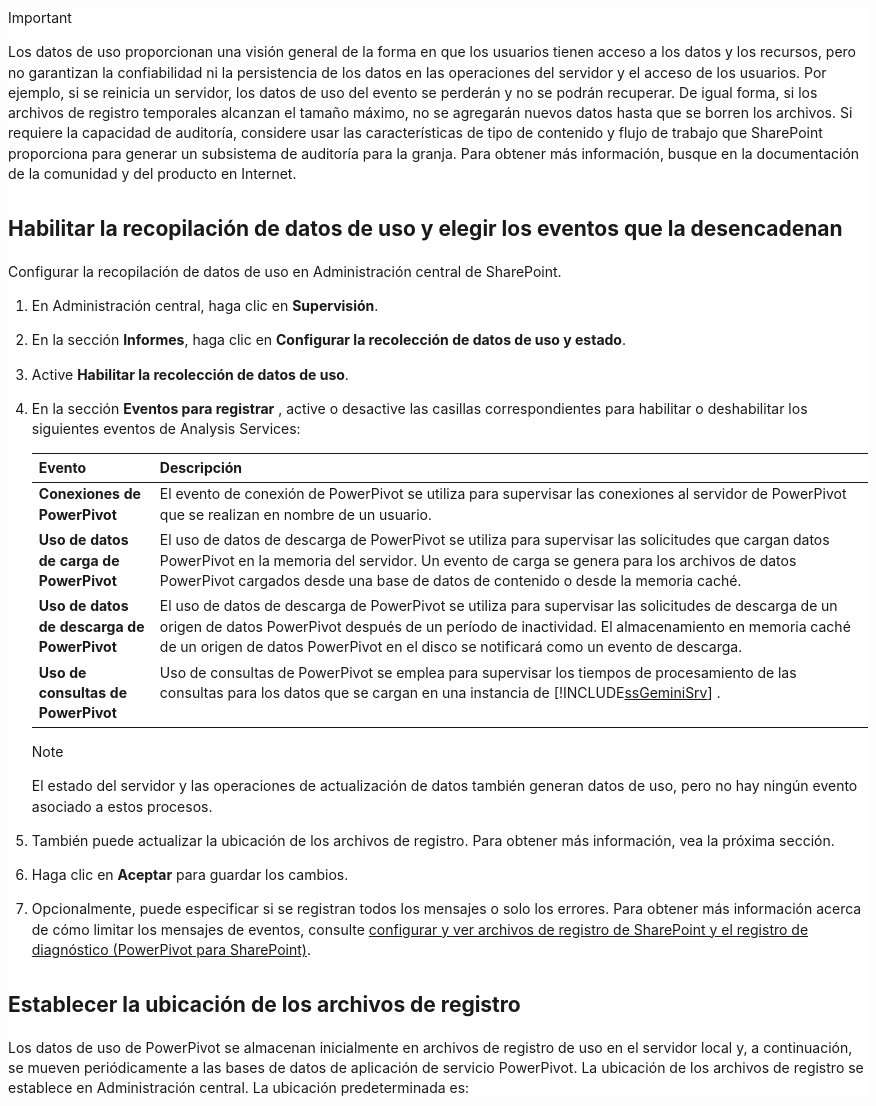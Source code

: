 > [!IMPORTANT]  
>  Los datos de uso proporcionan una visión general de la forma en que los usuarios tienen acceso a los datos y los recursos, pero no garantizan la confiabilidad ni la persistencia de los datos en las operaciones del servidor y el acceso de los usuarios. Por ejemplo, si se reinicia un servidor, los datos de uso del evento se perderán y no se podrán recuperar. De igual forma, si los archivos de registro temporales alcanzan el tamaño máximo, no se agregarán nuevos datos hasta que se borren los archivos. Si requiere la capacidad de auditoría, considere usar las características de tipo de contenido y flujo de trabajo que SharePoint proporciona para generar un subsistema de auditoría para la granja. Para obtener más información, busque en la documentación de la comunidad y del producto en Internet.  
  
##  <a name="events"></a> Habilitar la recopilación de datos de uso y elegir los eventos que la desencadenan  
 Configurar la recopilación de datos de uso en Administración central de SharePoint.  
  
1.  En Administración central, haga clic en **Supervisión**.  
  
2.  En la sección **Informes**, haga clic en **Configurar la recolección de datos de uso y estado**.  
  
3.  Active **Habilitar la recolección de datos de uso**.  
  
4.  En la sección **Eventos para registrar** , active o desactive las casillas correspondientes para habilitar o deshabilitar los siguientes eventos de Analysis Services:  
  
    |Evento|Descripción|  
    |-----------|-----------------|  
    |**Conexiones de PowerPivot**|El evento de conexión de PowerPivot se utiliza para supervisar las conexiones al servidor de PowerPivot que se realizan en nombre de un usuario.|  
    |**Uso de datos de carga de PowerPivot**|El uso de datos de descarga de PowerPivot se utiliza para supervisar las solicitudes que cargan datos PowerPivot en la memoria del servidor. Un evento de carga se genera para los archivos de datos PowerPivot cargados desde una base de datos de contenido o desde la memoria caché.|  
    |**Uso de datos de descarga de PowerPivot**|El uso de datos de descarga de PowerPivot se utiliza para supervisar las solicitudes de descarga de un origen de datos PowerPivot después de un período de inactividad. El almacenamiento en memoria caché de un origen de datos PowerPivot en el disco se notificará como un evento de descarga.|  
    |**Uso de consultas de PowerPivot**|Uso de consultas de PowerPivot se emplea para supervisar los tiempos de procesamiento de las consultas para los datos que se cargan en una instancia de [!INCLUDE[ssGeminiSrv](../../includes/ssgeminisrv-md.md)] .|  
  
    > [!NOTE]  
    >  El estado del servidor y las operaciones de actualización de datos también generan datos de uso, pero no hay ningún evento asociado a estos procesos.  
  
5.  También puede actualizar la ubicación de los archivos de registro. Para obtener más información, vea la próxima sección.  
  
6.  Haga clic en **Aceptar** para guardar los cambios.  
  
7.  Opcionalmente, puede especificar si se registran todos los mensajes o solo los errores. Para obtener más información acerca de cómo limitar los mensajes de eventos, consulte [configurar y ver archivos de registro de SharePoint y el registro de diagnóstico &#40;PowerPivot para SharePoint&#41;](configure-and-view-sharepoint-and-diagnostic-logging.md).  
  
##  <a name="configdb"></a> Establecer la ubicación de los archivos de registro  
 Los datos de uso de PowerPivot se almacenan inicialmente en archivos de registro de uso en el servidor local y, a continuación, se mueven periódicamente a las bases de datos de aplicación de servicio PowerPivot. La ubicación de los archivos de registro se establece en Administración central. La ubicación predeterminada es:  
  